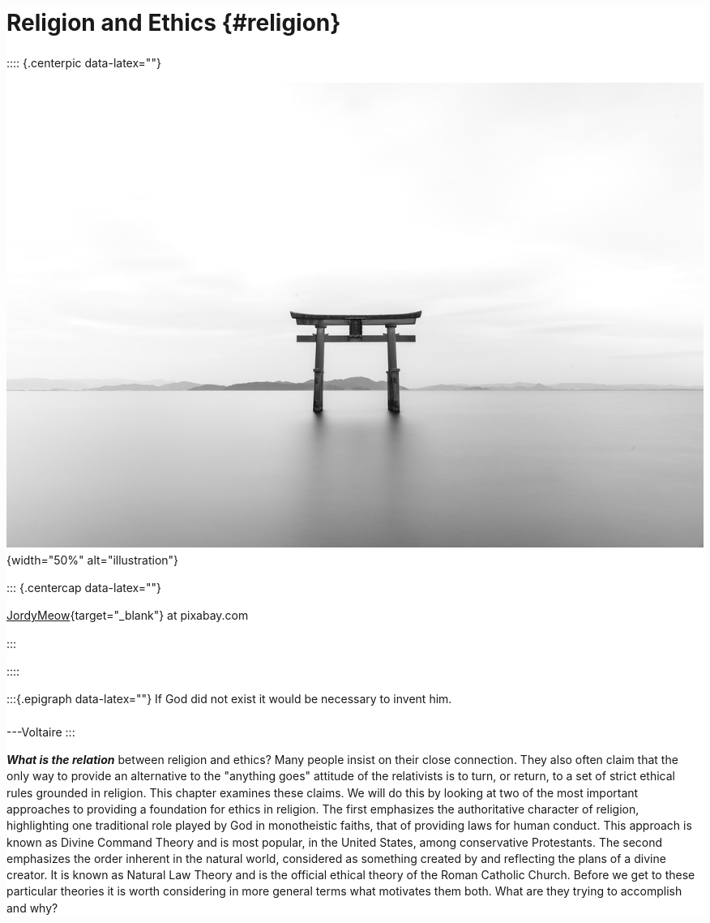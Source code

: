 # Religion and Ethics {#religion}

:::: {.centerpic data-latex=""}

![](img/tori-shrine.jpg){width="50%" alt="illustration"}

::: {.centercap data-latex=""}

[JordyMeow](https://pixabay.com/users/jordymeow-943760/){target="_blank"} at pixabay.com

:::

::::

:::{.epigraph data-latex=""}
If God did not exist it would be necessary to invent him.\
\
---Voltaire
:::

**_What is the relation_** between religion and ethics? Many people insist on their close connection. They also often claim that the only way to provide an alternative to the "anything goes" attitude of the relativists is to turn, or return, to a set of strict ethical rules grounded in religion. This chapter examines these claims. We will do this by looking at two of the most important approaches to providing a foundation for ethics in religion. The first emphasizes the authoritative character of religion, highlighting one traditional role played by God in monotheistic faiths, that of providing laws for human conduct. This approach is known as Divine Command Theory and is most popular, in the United States, among conservative Protestants. The second emphasizes the order inherent in the natural world, considered as something created by and reflecting the plans of a divine creator. It is known as Natural Law Theory and is the official ethical theory of the Roman Catholic Church. Before we get to these particular theories it is worth considering in more general terms what motivates them both. What are they trying to accomplish and why?
